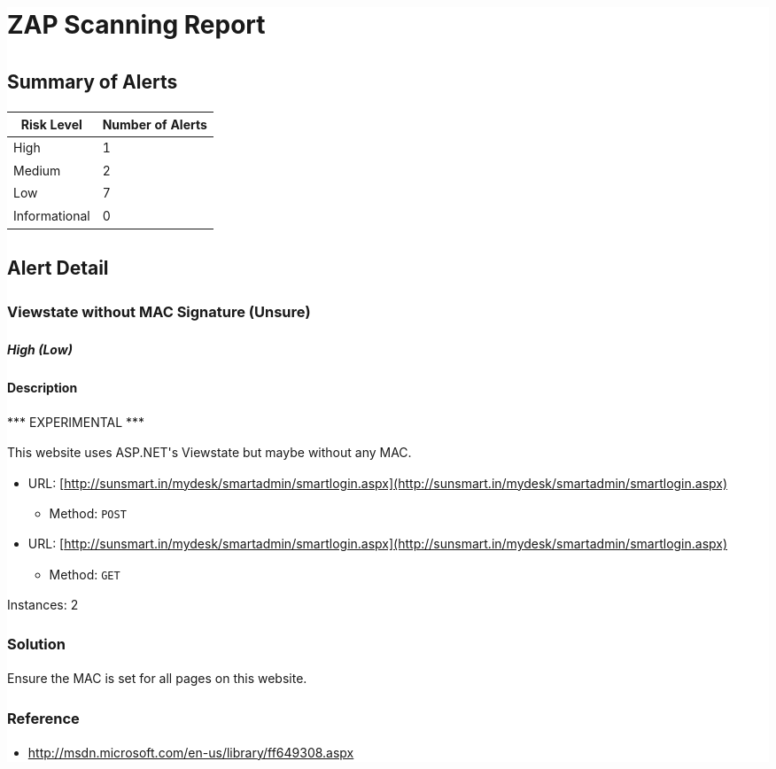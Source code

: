 
# ZAP Scanning Report




## Summary of Alerts

| Risk Level | Number of Alerts |
| --- | --- |
| High | 1 |
| Medium | 2 |
| Low | 7 |
| Informational | 0 |

## Alert Detail


  
  
  
### Viewstate without MAC Signature (Unsure)
##### High (Low)
  
  
  
  
#### Description
<p>*** EXPERIMENTAL ***</p><p>This website uses ASP.NET's Viewstate but maybe without any MAC.</p><p></p><p></p>
  
  
  
* URL: [http://sunsmart.in/mydesk/smartadmin/smartlogin.aspx](http://sunsmart.in/mydesk/smartadmin/smartlogin.aspx)
  
  
  * Method: `POST`
  
  
  
  
* URL: [http://sunsmart.in/mydesk/smartadmin/smartlogin.aspx](http://sunsmart.in/mydesk/smartadmin/smartlogin.aspx)
  
  
  * Method: `GET`
  
  
  
  
Instances: 2
  
### Solution
<p>Ensure the MAC is set for all pages on this website.</p>
  
### Reference
* http://msdn.microsoft.com/en-us/library/ff649308.aspx
